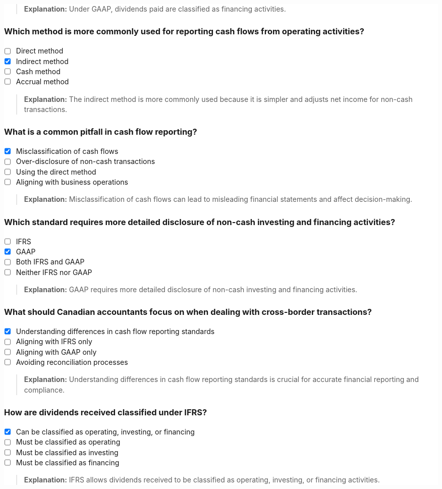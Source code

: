> **Explanation:** Under GAAP, dividends paid are classified as financing activities.

### Which method is more commonly used for reporting cash flows from operating activities?

- [ ] Direct method
- [x] Indirect method
- [ ] Cash method
- [ ] Accrual method

> **Explanation:** The indirect method is more commonly used because it is simpler and adjusts net income for non-cash transactions.

### What is a common pitfall in cash flow reporting?

- [x] Misclassification of cash flows
- [ ] Over-disclosure of non-cash transactions
- [ ] Using the direct method
- [ ] Aligning with business operations

> **Explanation:** Misclassification of cash flows can lead to misleading financial statements and affect decision-making.

### Which standard requires more detailed disclosure of non-cash investing and financing activities?

- [ ] IFRS
- [x] GAAP
- [ ] Both IFRS and GAAP
- [ ] Neither IFRS nor GAAP

> **Explanation:** GAAP requires more detailed disclosure of non-cash investing and financing activities.

### What should Canadian accountants focus on when dealing with cross-border transactions?

- [x] Understanding differences in cash flow reporting standards
- [ ] Aligning with IFRS only
- [ ] Aligning with GAAP only
- [ ] Avoiding reconciliation processes

> **Explanation:** Understanding differences in cash flow reporting standards is crucial for accurate financial reporting and compliance.

### How are dividends received classified under IFRS?

- [x] Can be classified as operating, investing, or financing
- [ ] Must be classified as operating
- [ ] Must be classified as investing
- [ ] Must be classified as financing

> **Explanation:** IFRS allows dividends received to be classified as operating, investing, or financing activities.
